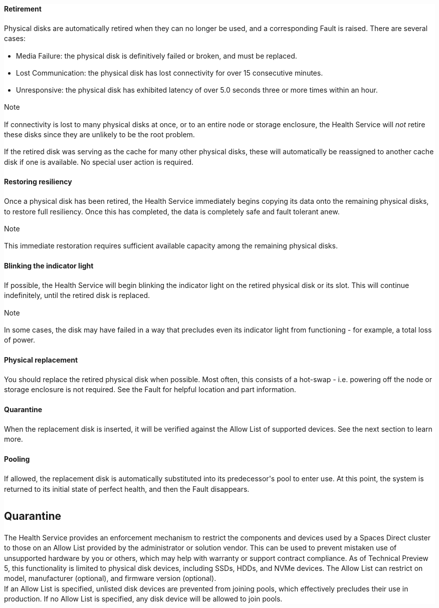 #### Retirement  

Physical disks are automatically retired when they can no longer be used, and a corresponding Fault is raised. There are several cases:  

-   Media Failure: the physical disk is definitively failed or broken, and must be replaced.  

-   Lost Communication: the physical disk has lost connectivity for over 15 consecutive minutes.  

-   Unresponsive: the physical disk has exhibited latency of over 5.0 seconds three or more times within an hour.  

>[!NOTE]
> If connectivity is lost to many physical disks at once, or to an entire node or storage enclosure, the Health Service will *not* retire these disks since they are unlikely to be the root problem.  

If the retired disk was serving as the cache for many other physical disks, these will automatically be reassigned to another cache disk if one is available. No special user action is required.  

#### Restoring resiliency  

Once a physical disk has been retired, the Health Service immediately begins copying its data onto the remaining physical disks, to restore full resiliency. Once this has completed, the data is completely safe and fault tolerant anew.  

>[!NOTE]
> This immediate restoration requires sufficient available capacity among the remaining physical disks.  

#### Blinking the indicator light  

If possible, the Health Service will begin blinking the indicator light on the retired physical disk or its slot. This will continue indefinitely, until the retired disk is replaced.  

>[!NOTE]
> In some cases, the disk may have failed in a way that precludes even its indicator light from functioning - for example, a total loss of power.  

#### Physical replacement  

You should replace the retired physical disk when possible. Most often, this consists of a hot-swap - i.e. powering off the node or storage enclosure is not required. See the Fault for helpful location and part information.  

#### Quarantine  

When the replacement disk is inserted, it will be verified against the Allow List of supported devices. See the next section to learn more.  

#### Pooling  

If allowed, the replacement disk is automatically substituted into its predecessor's pool to enter use. At this point, the system is returned to its initial state of perfect health, and then the Fault disappears.  

## Quarantine  
The Health Service provides an enforcement mechanism to restrict the components and devices used by a Spaces Direct cluster to those on an Allow List provided by the administrator or solution vendor. This can be used to prevent mistaken use of unsupported hardware by you or others, which may help with warranty or support contract compliance. As of Technical Preview 5, this functionality is limited to physical disk devices, including SSDs, HDDs, and NVMe devices. The Allow List can restrict on model, manufacturer (optional), and firmware version (optional).  
 If an Allow List is specified, unlisted disk devices are prevented from joining pools, which effectively precludes their use in production. If no Allow List is specified, any disk device will be allowed to join pools.   
